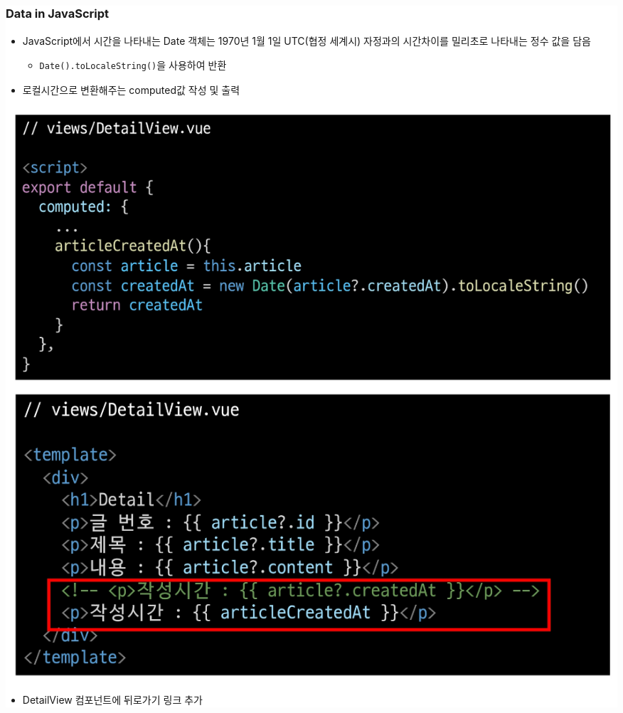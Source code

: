 ### Data in JavaScript
- JavaScript에서 시간을 나타내는 Date 객체는 1970년 1월 1일 UTC(협정 세계시) 자정과의 시간차이를 밀리초로 나타내는 정수 값을 담음
  - `Date().toLocaleString()`을 사용하여 반환

- 로컬시간으로 변환해주는 computed값 작성 및 출력

<img src="./Vue_img/articles28.png">

<img src="./Vue_img/articles29.png">

- DetailView 컴포넌트에 뒤로가기 링크 추가
